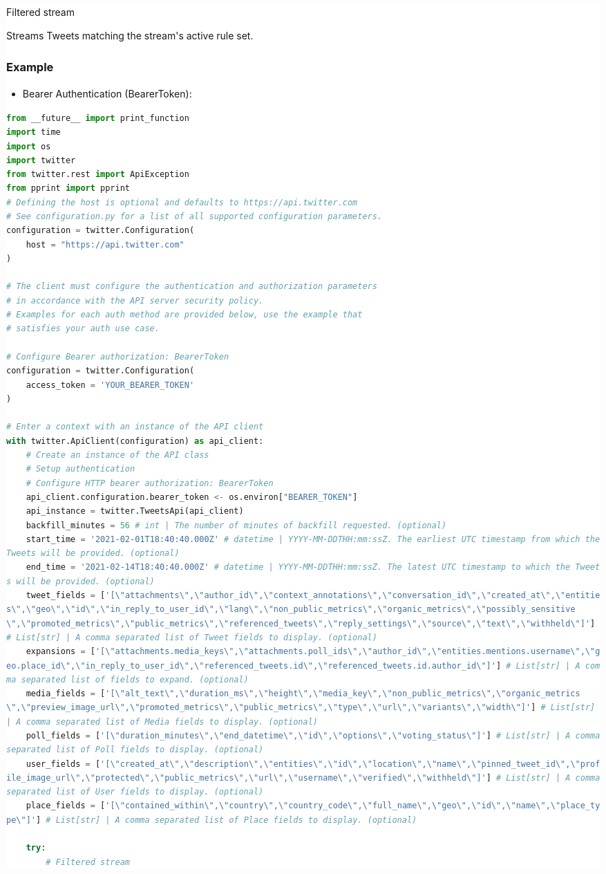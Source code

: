 Filtered stream

Streams Tweets matching the stream's active rule set.

### Example

* Bearer Authentication (BearerToken):
```python
from __future__ import print_function
import time
import os
import twitter
from twitter.rest import ApiException
from pprint import pprint
# Defining the host is optional and defaults to https://api.twitter.com
# See configuration.py for a list of all supported configuration parameters.
configuration = twitter.Configuration(
    host = "https://api.twitter.com"
)

# The client must configure the authentication and authorization parameters
# in accordance with the API server security policy.
# Examples for each auth method are provided below, use the example that
# satisfies your auth use case.

# Configure Bearer authorization: BearerToken
configuration = twitter.Configuration(
    access_token = 'YOUR_BEARER_TOKEN'
)

# Enter a context with an instance of the API client
with twitter.ApiClient(configuration) as api_client:
    # Create an instance of the API class
    # Setup authentication
    # Configure HTTP bearer authorization: BearerToken
    api_client.configuration.bearer_token <- os.environ["BEARER_TOKEN"]
    api_instance = twitter.TweetsApi(api_client)
    backfill_minutes = 56 # int | The number of minutes of backfill requested. (optional)
    start_time = '2021-02-01T18:40:40.000Z' # datetime | YYYY-MM-DDTHH:mm:ssZ. The earliest UTC timestamp from which the Tweets will be provided. (optional)
    end_time = '2021-02-14T18:40:40.000Z' # datetime | YYYY-MM-DDTHH:mm:ssZ. The latest UTC timestamp to which the Tweets will be provided. (optional)
    tweet_fields = ['[\"attachments\",\"author_id\",\"context_annotations\",\"conversation_id\",\"created_at\",\"entities\",\"geo\",\"id\",\"in_reply_to_user_id\",\"lang\",\"non_public_metrics\",\"organic_metrics\",\"possibly_sensitive\",\"promoted_metrics\",\"public_metrics\",\"referenced_tweets\",\"reply_settings\",\"source\",\"text\",\"withheld\"]'] # List[str] | A comma separated list of Tweet fields to display. (optional)
    expansions = ['[\"attachments.media_keys\",\"attachments.poll_ids\",\"author_id\",\"entities.mentions.username\",\"geo.place_id\",\"in_reply_to_user_id\",\"referenced_tweets.id\",\"referenced_tweets.id.author_id\"]'] # List[str] | A comma separated list of fields to expand. (optional)
    media_fields = ['[\"alt_text\",\"duration_ms\",\"height\",\"media_key\",\"non_public_metrics\",\"organic_metrics\",\"preview_image_url\",\"promoted_metrics\",\"public_metrics\",\"type\",\"url\",\"variants\",\"width\"]'] # List[str] | A comma separated list of Media fields to display. (optional)
    poll_fields = ['[\"duration_minutes\",\"end_datetime\",\"id\",\"options\",\"voting_status\"]'] # List[str] | A comma separated list of Poll fields to display. (optional)
    user_fields = ['[\"created_at\",\"description\",\"entities\",\"id\",\"location\",\"name\",\"pinned_tweet_id\",\"profile_image_url\",\"protected\",\"public_metrics\",\"url\",\"username\",\"verified\",\"withheld\"]'] # List[str] | A comma separated list of User fields to display. (optional)
    place_fields = ['[\"contained_within\",\"country\",\"country_code\",\"full_name\",\"geo\",\"id\",\"name\",\"place_type\"]'] # List[str] | A comma separated list of Place fields to display. (optional)

    try:
        # Filtered stream
```